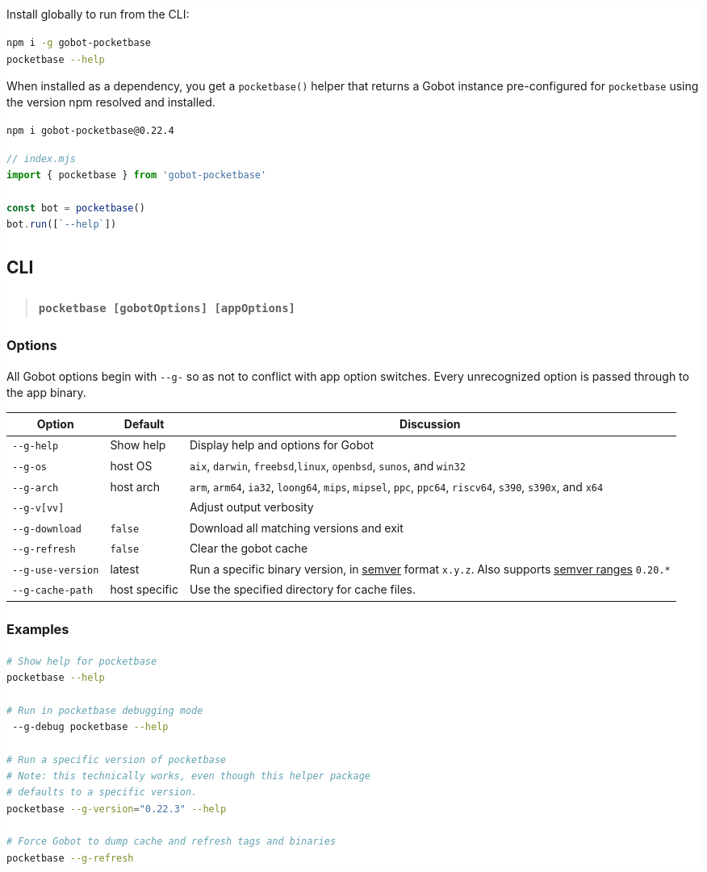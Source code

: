 Install globally to run from the CLI:

```bash
npm i -g gobot-pocketbase
pocketbase --help
```

When installed as a dependency, you get a `pocketbase()` helper that returns a Gobot instance pre-configured for `pocketbase` using the version npm resolved and installed.

```bash
npm i gobot-pocketbase@0.22.4
```

```js
// index.mjs
import { pocketbase } from 'gobot-pocketbase'

const bot = pocketbase()
bot.run([`--help`])
```

## CLI

> ### `pocketbase [gobotOptions] [appOptions]`

### Options

All Gobot options begin with `--g-` so as not to conflict with app option switches. Every unrecognized option is passed through to the app binary.

| Option            | Default       | Discussion                                                                                                                                                   |
| ----------------- | ------------- | ------------------------------------------------------------------------------------------------------------------------------------------------------------ |
| `--g-help`        | Show help     | Display help and options for Gobot                                                                                                                           |
| `--g-os`          | host OS       | `aix`, `darwin`, `freebsd`,`linux`, `openbsd`, `sunos`, and `win32`                                                                                          |
| `--g-arch`        | host arch     | `arm`, `arm64`, `ia32`, `loong64`, `mips`, `mipsel`, `ppc`, `ppc64`, `riscv64`, `s390`, `s390x`, and `x64`                                                   |
| `--g-v[vv]`       |               | Adjust output verbosity                                                                                                                                      |
| `--g-download`    | `false`       | Download all matching versions and exit                                                                                                                      |
| `--g-refresh`     | `false`       | Clear the gobot cache                                                                                                                                        |
| `--g-use-version` | latest        | Run a specific binary version, in [semver](https://semver.org/) format `x.y.z`. Also supports [semver ranges](https://www.npmjs.com/package/semver) `0.20.*` |
| `--g-cache-path`  | host specific | Use the specified directory for cache files.                                                                                                                 |

### Examples

```bash
# Show help for pocketbase
pocketbase --help

# Run in pocketbase debugging mode
 --g-debug pocketbase --help

# Run a specific version of pocketbase
# Note: this technically works, even though this helper package
# defaults to a specific version.
pocketbase --g-version="0.22.3" --help

# Force Gobot to dump cache and refresh tags and binaries
pocketbase --g-refresh
```
